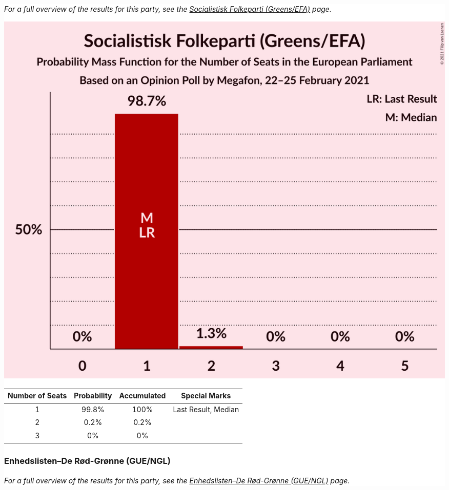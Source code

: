 *For a full overview of the results for this party, see the [Socialistisk Folkeparti (Greens/EFA)](party-socialistiskfolkepartigreensefa.html) page.*

![Graph with seats probability mass function not yet produced](2021-02-25-Megafon-seats-pmf-socialistiskfolkepartigreensefa.png "Seats Probability Mass Function")

| Number of Seats | Probability | Accumulated | Special Marks |
|:---------------:|:-----------:|:-----------:|:-------------:|
| 1 | 99.8% | 100% | Last Result, Median |
| 2 | 0.2% | 0.2% |  |
| 3 | 0% | 0% |  |

### Enhedslisten–De Rød-Grønne (GUE/NGL)

*For a full overview of the results for this party, see the [Enhedslisten–De Rød-Grønne (GUE/NGL)](party-enhedslisten–derød-grønneguengl.html) page.*
